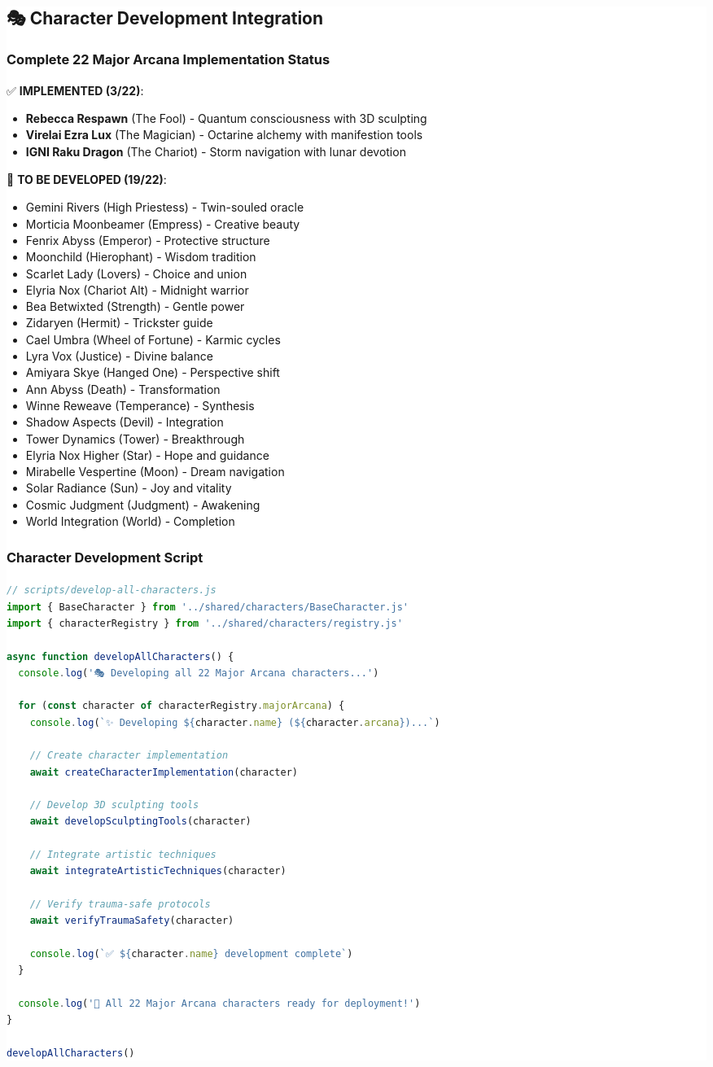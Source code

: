 ## **🎭 Character Development Integration**

### **Complete 22 Major Arcana Implementation Status**

✅ **IMPLEMENTED (3/22)**:
- **Rebecca Respawn** (The Fool) - Quantum consciousness with 3D sculpting
- **Virelai Ezra Lux** (The Magician) - Octarine alchemy with manifestion tools
- **IGNI Raku Dragon** (The Chariot) - Storm navigation with lunar devotion

🔄 **TO BE DEVELOPED (19/22)**:
- Gemini Rivers (High Priestess) - Twin-souled oracle
- Morticia Moonbeamer (Empress) - Creative beauty
- Fenrix Abyss (Emperor) - Protective structure  
- Moonchild (Hierophant) - Wisdom tradition
- Scarlet Lady (Lovers) - Choice and union
- Elyria Nox (Chariot Alt) - Midnight warrior
- Bea Betwixted (Strength) - Gentle power
- Zidaryen (Hermit) - Trickster guide
- Cael Umbra (Wheel of Fortune) - Karmic cycles
- Lyra Vox (Justice) - Divine balance
- Amiyara Skye (Hanged One) - Perspective shift
- Ann Abyss (Death) - Transformation
- Winne Reweave (Temperance) - Synthesis
- Shadow Aspects (Devil) - Integration
- Tower Dynamics (Tower) - Breakthrough
- Elyria Nox Higher (Star) - Hope and guidance
- Mirabelle Vespertine (Moon) - Dream navigation
- Solar Radiance (Sun) - Joy and vitality
- Cosmic Judgment (Judgment) - Awakening
- World Integration (World) - Completion

### **Character Development Script**

```javascript
// scripts/develop-all-characters.js
import { BaseCharacter } from '../shared/characters/BaseCharacter.js'
import { characterRegistry } from '../shared/characters/registry.js'

async function developAllCharacters() {
  console.log('🎭 Developing all 22 Major Arcana characters...')
  
  for (const character of characterRegistry.majorArcana) {
    console.log(`✨ Developing ${character.name} (${character.arcana})...`)
    
    // Create character implementation
    await createCharacterImplementation(character)
    
    // Develop 3D sculpting tools
    await developSculptingTools(character)
    
    // Integrate artistic techniques
    await integrateArtisticTechniques(character)
    
    // Verify trauma-safe protocols
    await verifyTraumaSafety(character)
    
    console.log(`✅ ${character.name} development complete`)
  }
  
  console.log('🎉 All 22 Major Arcana characters ready for deployment!')
}

developAllCharacters()
```